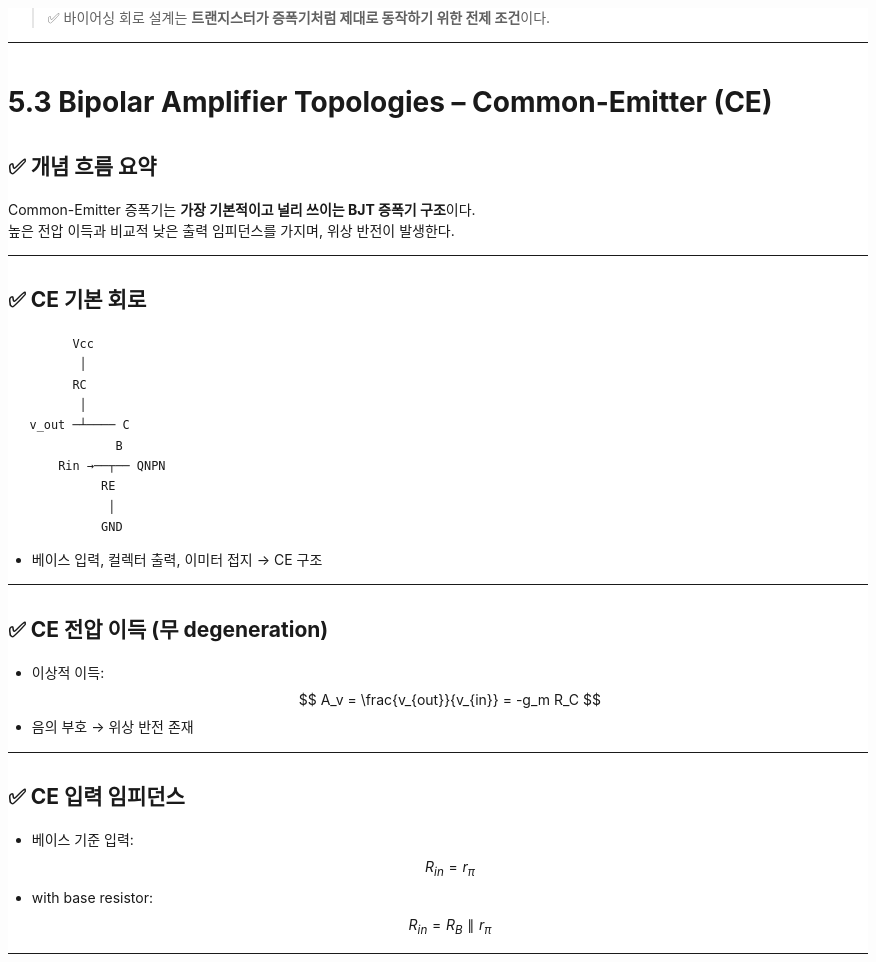 > ✅ 바이어싱 회로 설계는 **트랜지스터가 증폭기처럼 제대로 동작하기 위한 전제 조건**이다.

---

# 5.3 Bipolar Amplifier Topologies – Common-Emitter (CE)

## ✅ 개념 흐름 요약
Common-Emitter 증폭기는 **가장 기본적이고 널리 쓰이는 BJT 증폭기 구조**이다.  
높은 전압 이득과 비교적 낮은 출력 임피던스를 가지며, 위상 반전이 발생한다.

---

## ✅ CE 기본 회로

```text
         Vcc
          │
         RC
          │
   v_out ─┴──── C
               B
       Rin →──┬── QNPN
             RE
              │
             GND
```

- 베이스 입력, 컬렉터 출력, 이미터 접지 → CE 구조

---

## ✅ CE 전압 이득 (무 degeneration)

- 이상적 이득:
  $$
  A_v = \frac{v_{out}}{v_{in}} = -g_m R_C
  $$
- 음의 부호 → 위상 반전 존재

---

## ✅ CE 입력 임피던스

- 베이스 기준 입력:
  $$
  R_{in} = r_\pi
  $$
- with base resistor: $$R_{in} = R_B \parallel r_\pi$$

---
